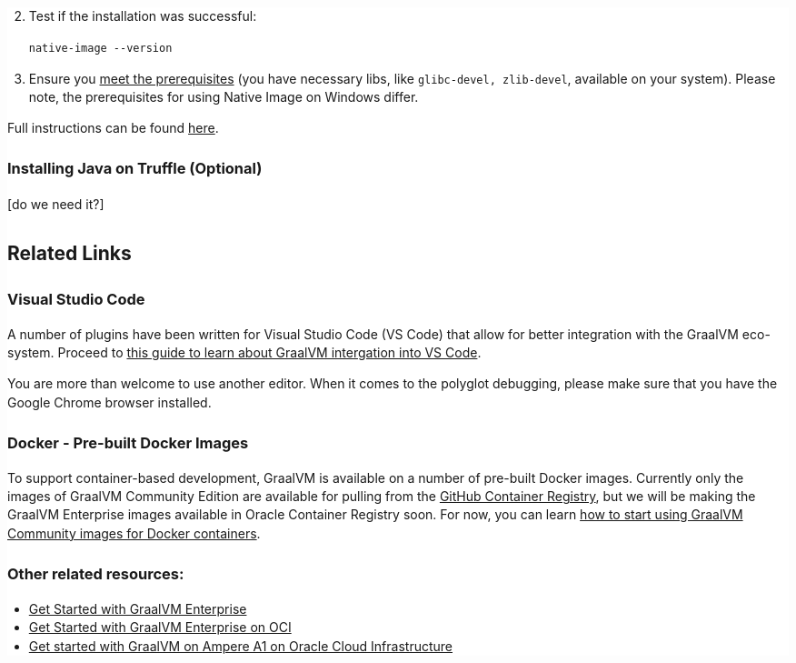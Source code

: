 2. Test if the installation was successful:

      ```shell
      native-image --version
      ```
3. Ensure you [meet the prerequisites](https://docs.oracle.com/en/graalvm/enterprise/21/docs/reference-manual/enterprise-native-image#prerequisites) (you have necessary libs, like `glibc-devel, zlib-devel`,  available on your system). Please note, the prerequisites for using Native Image on Windows differ.

Full instructions can be found [here](https://docs.oracle.com/en/graalvm/enterprise/21/docs/reference-manual/enterprise-native-image/).

### Installing Java on Truffle (Optional)

[do we need it?]

## Related Links

### Visual Studio Code

A number of plugins have been written for Visual Studio Code (VS Code) that allow for better integration with the GraalVM eco-system. Proceed to [this guide to learn about GraalVM intergation into VS Code](https://www.graalvm.org/tools/vscode/).

You are more than welcome to use another editor. When it comes to the polyglot debugging, please make sure that you have the Google Chrome browser installed.

### Docker - Pre-built Docker Images

To support container-based development, GraalVM is available on a number of pre-built Docker images.
Currently only the images of GraalVM Community Edition are available for pulling from the [GitHub Container Registry](https://github.com/orgs/graalvm/packages/container/package/graalvm-ce), but we will be making the GraalVM Enterprise images available in Oracle Container Registry soon. For now, you can learn [how to start using GraalVM Community images for Docker containers](https://www.graalvm.org/docs/getting-started/container-images/).

### Other related resources:

- [Get Started with GraalVM Enterprise](https://docs.oracle.com/en/graalvm/enterprise/21/docs/getting-started/)
- [Get Started with GraalVM Enterprise on OCI](https://docs.oracle.com/en/graalvm/enterprise/21/docs/getting-started/oci/compute-instances/)
- [Get started with GraalVM on Ampere A1 on Oracle Cloud Infrastructure](https://docs.oracle.com/en/learn/oci_graalvm_ampere_a1/index.html)
